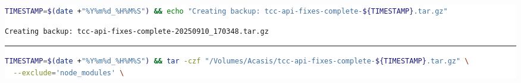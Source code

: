 ```bash
TIMESTAMP=$(date +"%Y%m%d_%H%M%S") && echo "Creating backup: tcc-api-fixes-complete-${TIMESTAMP}.tar.gz"
```

```
Creating backup: tcc-api-fixes-complete-20250910_170348.tar.gz                                
```

---

```bash
TIMESTAMP=$(date +"%Y%m%d_%H%M%S") && tar -czf "/Volumes/Acasis/tcc-api-fixes-complete-${TIMESTAMP}.tar.gz" \
  --exclude='node_modules' \
